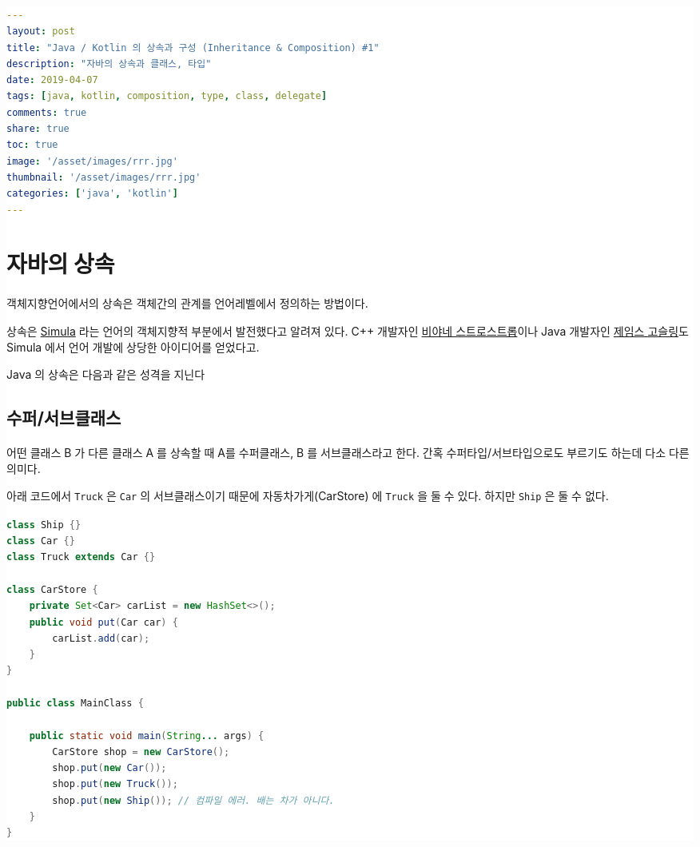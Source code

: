 ```yaml
---
layout: post
title: "Java / Kotlin 의 상속과 구성 (Inheritance & Composition) #1"
description: "자바의 상속과 클래스, 타입"
date: 2019-04-07
tags: [java, kotlin, composition, type, class, delegate]
comments: true
share: true
toc: true
image: '/asset/images/rrr.jpg'
thumbnail: '/asset/images/rrr.jpg'
categories: ['java', 'kotlin']
---
```


# 자바의 상속

객체지향언어에서의 상속은 객체간의 관계를 언어레벨에서 정의하는 방법이다.

상속은 [Simula](https://ko.wikipedia.org/wiki/시뮬라) 라는 언어의 객체지향적 부분에서 발전했다고 알려져 있다. C++ 개발자인 [비야네 스트로스트롭](https://ko.wikipedia.org/wiki/비야네_스트롭스트룹)이나 Java 개발자인 [제임스 고슬링](https://ko.wikipedia.org/wiki/제임스_고슬링)도 Simula 에서 언어 개발에 상당한 아이디어를 얻었다고.

Java 의 상속은 다음과 같은 성격을 지닌다

## 수퍼/서브클래스
어떤 클래스 B 가 다른 클래스 A 를 상속할 때 A를 수퍼클래스, B 를 서브클래스라고 한다. 간혹 수퍼타입/서브타입으로도 부르기도 하는데 다소 다른 의미다.

아래 코드에서 `Truck` 은 `Car` 의 서브클래스이기 때문에 자동차가게(CarStore) 에 `Truck` 을 둘 수 있다. 하지만 `Ship` 은 둘 수 없다.

```java
class Ship {}
class Car {}
class Truck extends Car {}

class CarStore {
    private Set<Car> carList = new HashSet<>();
    public void put(Car car) {
        carList.add(car);
    }
}

public class MainClass {

    public static void main(String... args) {
        CarStore shop = new CarStore();
        shop.put(new Car());
        shop.put(new Truck());
        shop.put(new Ship()); // 컴파일 에러. 배는 차가 아니다.
    }
}
```
